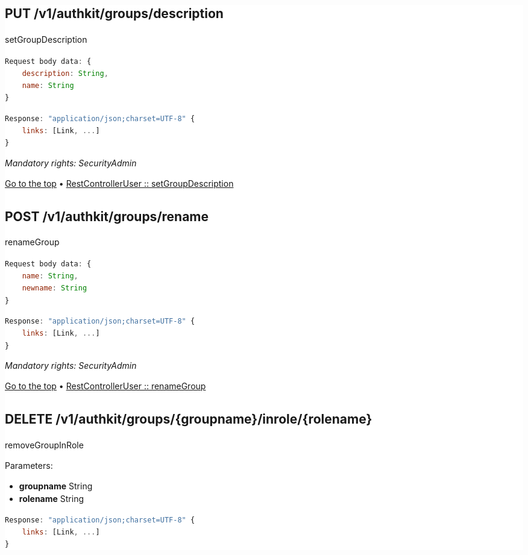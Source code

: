 
## **PUT** /v1/authkit/groups/description

setGroupDescription

```javascript
Request body data: {
    description: String,
    name: String
}
```

```javascript
Response: "application/json;charset=UTF-8" {
    links: [Link, ...]
}
```

_Mandatory rights: SecurityAdmin_

[Go to the top](#rest-api) &bull; [RestControllerUser :: setGroupDescription](/blob/master/src/main/java/tv/hd3g/authkit/mod/controller/RestControllerUser.java#230)

## **POST** /v1/authkit/groups/rename

renameGroup

```javascript
Request body data: {
    name: String,
    newname: String
}
```

```javascript
Response: "application/json;charset=UTF-8" {
    links: [Link, ...]
}
```

_Mandatory rights: SecurityAdmin_

[Go to the top](#rest-api) &bull; [RestControllerUser :: renameGroup](/blob/master/src/main/java/tv/hd3g/authkit/mod/controller/RestControllerUser.java#220)

## **DELETE** /v1/authkit/groups/{groupname}/inrole/{rolename}

removeGroupInRole

Parameters:
 - **groupname** String
 - **rolename** String

```javascript
Response: "application/json;charset=UTF-8" {
    links: [Link, ...]
}
```
